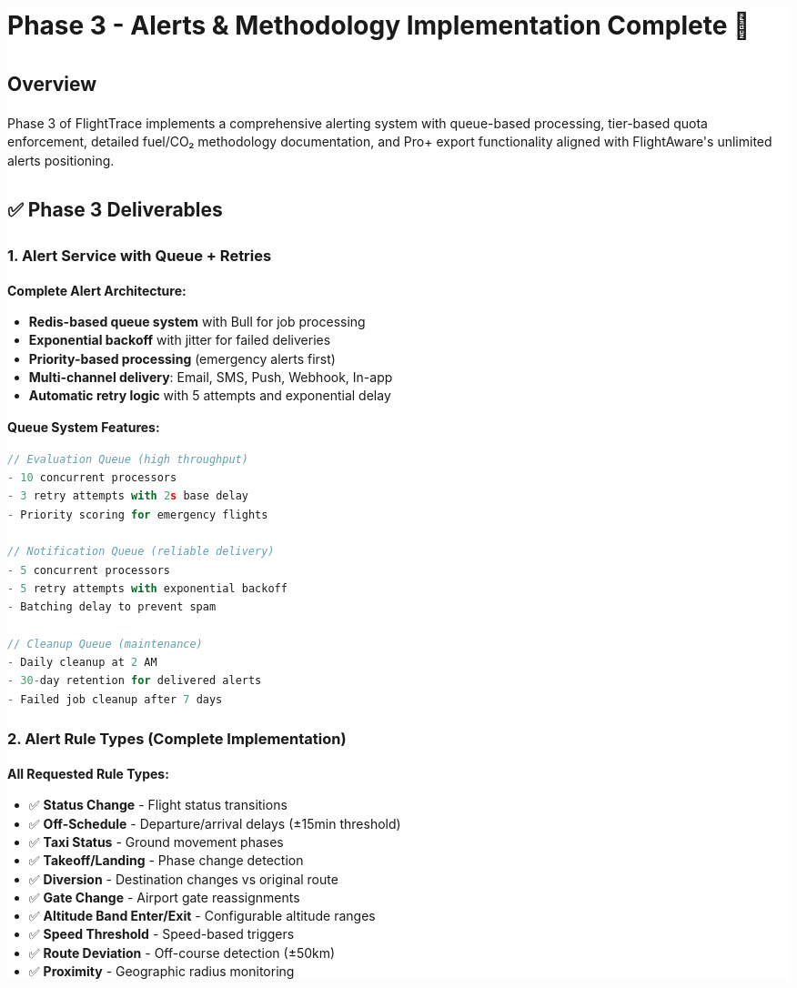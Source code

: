 # Phase 3 - Alerts & Methodology Implementation Complete 🚀

## Overview

Phase 3 of FlightTrace implements a comprehensive alerting system with queue-based processing, tier-based quota enforcement, detailed fuel/CO₂ methodology documentation, and Pro+ export functionality aligned with FlightAware's unlimited alerts positioning.

## ✅ Phase 3 Deliverables

### 1. Alert Service with Queue + Retries

**Complete Alert Architecture:**
- **Redis-based queue system** with Bull for job processing
- **Exponential backoff** with jitter for failed deliveries
- **Priority-based processing** (emergency alerts first)
- **Multi-channel delivery**: Email, SMS, Push, Webhook, In-app
- **Automatic retry logic** with 5 attempts and exponential delay

**Queue System Features:**
```typescript
// Evaluation Queue (high throughput)
- 10 concurrent processors
- 3 retry attempts with 2s base delay
- Priority scoring for emergency flights

// Notification Queue (reliable delivery)  
- 5 concurrent processors
- 5 retry attempts with exponential backoff
- Batching delay to prevent spam

// Cleanup Queue (maintenance)
- Daily cleanup at 2 AM
- 30-day retention for delivered alerts
- Failed job cleanup after 7 days
```

### 2. Alert Rule Types (Complete Implementation)

**All Requested Rule Types:**
- ✅ **Status Change** - Flight status transitions
- ✅ **Off-Schedule** - Departure/arrival delays (±15min threshold)
- ✅ **Taxi Status** - Ground movement phases
- ✅ **Takeoff/Landing** - Phase change detection
- ✅ **Diversion** - Destination changes vs original route
- ✅ **Gate Change** - Airport gate reassignments
- ✅ **Altitude Band Enter/Exit** - Configurable altitude ranges
- ✅ **Speed Threshold** - Speed-based triggers
- ✅ **Route Deviation** - Off-course detection (±50km)
- ✅ **Proximity** - Geographic radius monitoring

